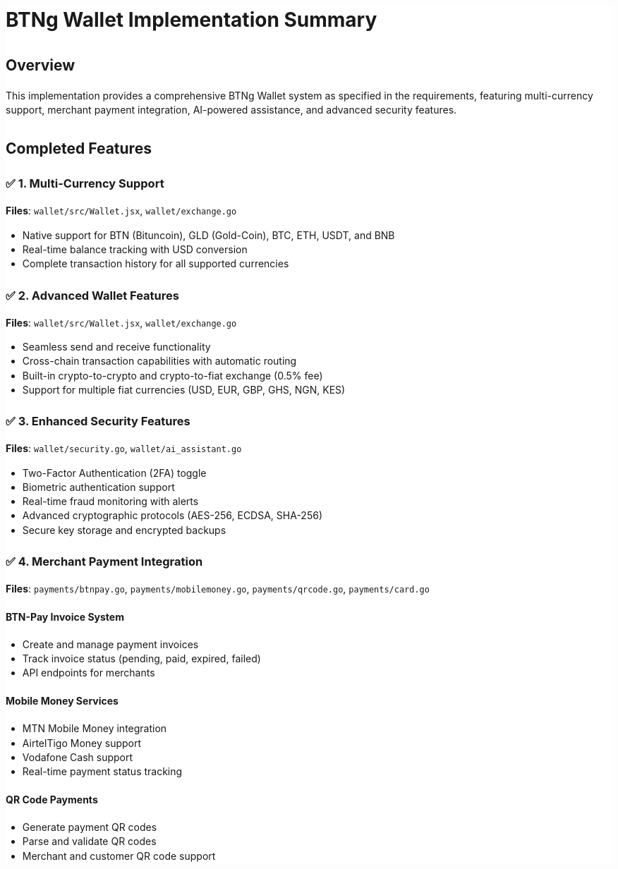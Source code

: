 # BTNg Wallet Implementation Summary

## Overview
This implementation provides a comprehensive BTNg Wallet system as specified in the requirements, featuring multi-currency support, merchant payment integration, AI-powered assistance, and advanced security features.

## Completed Features

### ✅ 1. Multi-Currency Support
**Files**: `wallet/src/Wallet.jsx`, `wallet/exchange.go`
- Native support for BTN (Bituncoin), GLD (Gold-Coin), BTC, ETH, USDT, and BNB
- Real-time balance tracking with USD conversion
- Complete transaction history for all supported currencies

### ✅ 2. Advanced Wallet Features
**Files**: `wallet/src/Wallet.jsx`, `wallet/exchange.go`
- Seamless send and receive functionality
- Cross-chain transaction capabilities with automatic routing
- Built-in crypto-to-crypto and crypto-to-fiat exchange (0.5% fee)
- Support for multiple fiat currencies (USD, EUR, GBP, GHS, NGN, KES)

### ✅ 3. Enhanced Security Features
**Files**: `wallet/security.go`, `wallet/ai_assistant.go`
- Two-Factor Authentication (2FA) toggle
- Biometric authentication support
- Real-time fraud monitoring with alerts
- Advanced cryptographic protocols (AES-256, ECDSA, SHA-256)
- Secure key storage and encrypted backups

### ✅ 4. Merchant Payment Integration
**Files**: `payments/btnpay.go`, `payments/mobilemoney.go`, `payments/qrcode.go`, `payments/card.go`

#### BTN-Pay Invoice System
- Create and manage payment invoices
- Track invoice status (pending, paid, expired, failed)
- API endpoints for merchants

#### Mobile Money Services
- MTN Mobile Money integration
- AirtelTigo Money support
- Vodafone Cash support
- Real-time payment status tracking

#### QR Code Payments
- Generate payment QR codes
- Parse and validate QR codes
- Merchant and customer QR code support
